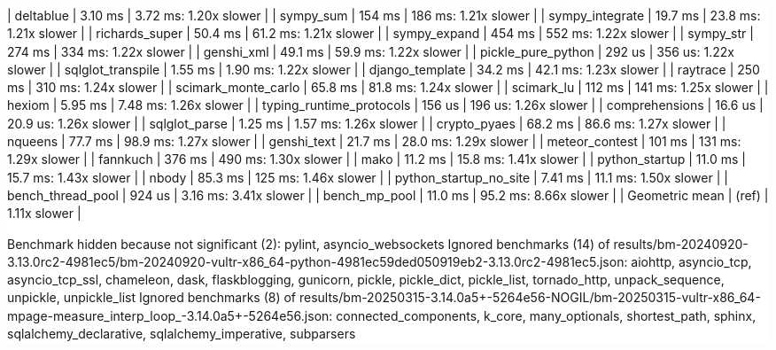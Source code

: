 | deltablue                  | 3.10 ms                                                                | 3.72 ms: 1.20x slower                                                 |
| sympy_sum                  | 154 ms                                                                 | 186 ms: 1.21x slower                                                  |
| sympy_integrate            | 19.7 ms                                                                | 23.8 ms: 1.21x slower                                                 |
| richards_super             | 50.4 ms                                                                | 61.2 ms: 1.21x slower                                                 |
| sympy_expand               | 454 ms                                                                 | 552 ms: 1.22x slower                                                  |
| sympy_str                  | 274 ms                                                                 | 334 ms: 1.22x slower                                                  |
| genshi_xml                 | 49.1 ms                                                                | 59.9 ms: 1.22x slower                                                 |
| pickle_pure_python         | 292 us                                                                 | 356 us: 1.22x slower                                                  |
| sqlglot_transpile          | 1.55 ms                                                                | 1.90 ms: 1.22x slower                                                 |
| django_template            | 34.2 ms                                                                | 42.1 ms: 1.23x slower                                                 |
| raytrace                   | 250 ms                                                                 | 310 ms: 1.24x slower                                                  |
| scimark_monte_carlo        | 65.8 ms                                                                | 81.8 ms: 1.24x slower                                                 |
| scimark_lu                 | 112 ms                                                                 | 141 ms: 1.25x slower                                                  |
| hexiom                     | 5.95 ms                                                                | 7.48 ms: 1.26x slower                                                 |
| typing_runtime_protocols   | 156 us                                                                 | 196 us: 1.26x slower                                                  |
| comprehensions             | 16.6 us                                                                | 20.9 us: 1.26x slower                                                 |
| sqlglot_parse              | 1.25 ms                                                                | 1.57 ms: 1.26x slower                                                 |
| crypto_pyaes               | 68.2 ms                                                                | 86.6 ms: 1.27x slower                                                 |
| nqueens                    | 77.7 ms                                                                | 98.9 ms: 1.27x slower                                                 |
| genshi_text                | 21.7 ms                                                                | 28.0 ms: 1.29x slower                                                 |
| meteor_contest             | 101 ms                                                                 | 131 ms: 1.29x slower                                                  |
| fannkuch                   | 376 ms                                                                 | 490 ms: 1.30x slower                                                  |
| mako                       | 11.2 ms                                                                | 15.8 ms: 1.41x slower                                                 |
| python_startup             | 11.0 ms                                                                | 15.7 ms: 1.43x slower                                                 |
| nbody                      | 85.3 ms                                                                | 125 ms: 1.46x slower                                                  |
| python_startup_no_site     | 7.41 ms                                                                | 11.1 ms: 1.50x slower                                                 |
| bench_thread_pool          | 924 us                                                                 | 3.16 ms: 3.41x slower                                                 |
| bench_mp_pool              | 11.0 ms                                                                | 95.2 ms: 8.66x slower                                                 |
| Geometric mean             | (ref)                                                                  | 1.11x slower                                                          |

Benchmark hidden because not significant (2): pylint, asyncio_websockets
Ignored benchmarks (14) of results/bm-20240920-3.13.0rc2-4981ec5/bm-20240920-vultr-x86_64-python-4981ec59ded050919eb2-3.13.0rc2-4981ec5.json: aiohttp, asyncio_tcp, asyncio_tcp_ssl, chameleon, dask, flaskblogging, gunicorn, pickle, pickle_dict, pickle_list, tornado_http, unpack_sequence, unpickle, unpickle_list
Ignored benchmarks (8) of results/bm-20250315-3.14.0a5+-5264e56-NOGIL/bm-20250315-vultr-x86_64-mpage-measure_interp_loop_-3.14.0a5+-5264e56.json: connected_components, k_core, many_optionals, shortest_path, sphinx, sqlalchemy_declarative, sqlalchemy_imperative, subparsers
